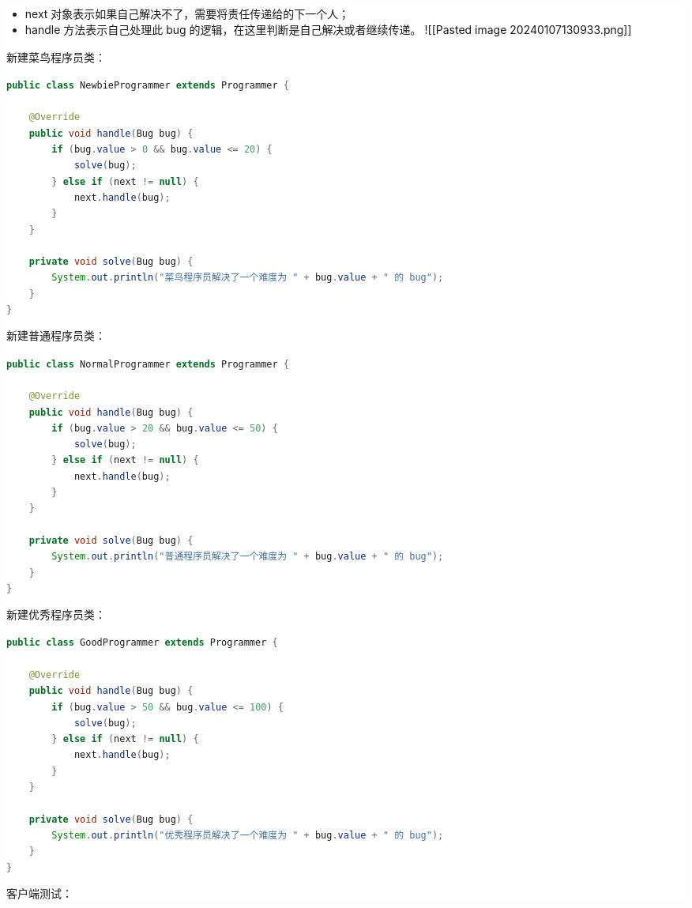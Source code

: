 - next 对象表示如果自己解决不了，需要将责任传递给的下一个人；
- handle 方法表示自己处理此 bug 的逻辑，在这里判断是自己解决或者继续传递。
![[Pasted image 20240107130933.png]]

新建菜鸟程序员类：

```Java
public class NewbieProgrammer extends Programmer {

    @Override
    public void handle(Bug bug) {
        if (bug.value > 0 && bug.value <= 20) {
            solve(bug);
        } else if (next != null) {
            next.handle(bug);
        }
    }

    private void solve(Bug bug) {
        System.out.println("菜鸟程序员解决了一个难度为 " + bug.value + " 的 bug");
    }
}
```
新建普通程序员类：

```Java
public class NormalProgrammer extends Programmer {

    @Override
    public void handle(Bug bug) {
        if (bug.value > 20 && bug.value <= 50) {
            solve(bug);
        } else if (next != null) {
            next.handle(bug);
        }
    }

    private void solve(Bug bug) {
        System.out.println("普通程序员解决了一个难度为 " + bug.value + " 的 bug");
    }
}
```
新建优秀程序员类：

```Java
public class GoodProgrammer extends Programmer {

    @Override
    public void handle(Bug bug) {
        if (bug.value > 50 && bug.value <= 100) {
            solve(bug);
        } else if (next != null) {
            next.handle(bug);
        }
    }

    private void solve(Bug bug) {
        System.out.println("优秀程序员解决了一个难度为 " + bug.value + " 的 bug");
    }
}
```
客户端测试：

